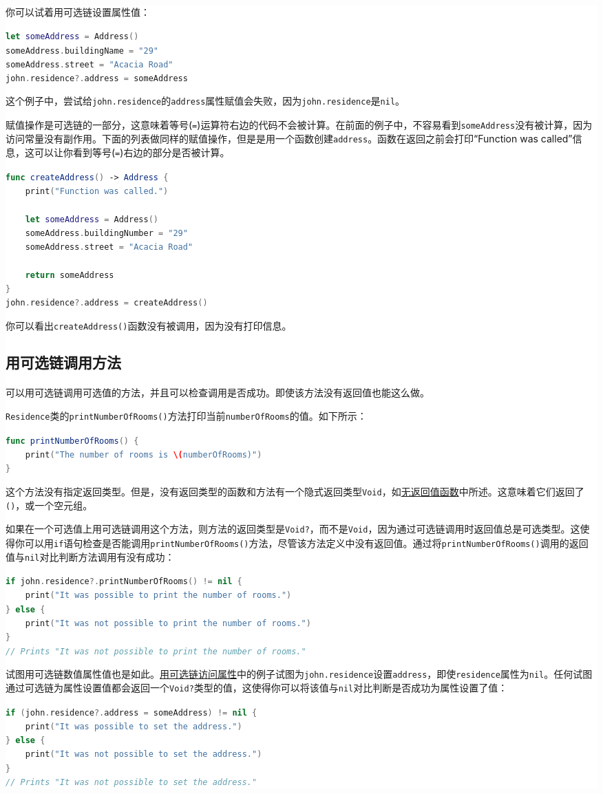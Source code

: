 你可以试着用可选链设置属性值：
```swift
let someAddress = Address()
someAddress.buildingName = "29"
someAddress.street = "Acacia Road"
john.residence?.address = someAddress
```

这个例子中，尝试给`john.residence`的`address`属性赋值会失败，因为`john.residence`是`nil`。

赋值操作是可选链的一部分，这意味着等号(`=`)运算符右边的代码不会被计算。在前面的例子中，不容易看到`someAddress`没有被计算，因为访问常量没有副作用。下面的列表做同样的赋值操作，但是是用一个函数创建`address`。函数在返回之前会打印“Function was called”信息，这可以让你看到等号(`=`)右边的部分是否被计算。
```swift
func createAddress() -> Address {
    print("Function was called.")

    let someAddress = Address()
    someAddress.buildingNumber = "29"
    someAddress.street = "Acacia Road"

    return someAddress
}
john.residence?.address = createAddress()
```
你可以看出`createAddress()`函数没有被调用，因为没有打印信息。

## 用可选链调用方法

可以用可选链调用可选值的方法，并且可以检查调用是否成功。即使该方法没有返回值也能这么做。

`Residence`类的`printNumberOfRooms()`方法打印当前`numberOfRooms`的值。如下所示：
```swift
func printNumberOfRooms() {
    print("The number of rooms is \(numberOfRooms)")
}
```

这个方法没有指定返回类型。但是，没有返回类型的函数和方法有一个隐式返回类型`Void`，如[无返回值函数](Functions.md#无返回值函数)中所述。这意味着它们返回了`()`，或一个空元组。

如果在一个可选值上用可选链调用这个方法，则方法的返回类型是`Void?`，而不是`Void`，因为通过可选链调用时返回值总是可选类型。这使得你可以用`if`语句检查是否能调用`printNumberOfRooms()`方法，尽管该方法定义中没有返回值。通过将`printNumberOfRooms()`调用的返回值与`nil`对比判断方法调用有没有成功：
```swift
if john.residence?.printNumberOfRooms() != nil {
    print("It was possible to print the number of rooms.")
} else {
    print("It was not possible to print the number of rooms.")
}
// Prints "It was not possible to print the number of rooms."
```

试图用可选链数值属性值也是如此。[用可选链访问属性](#用可选链访问属性)中的例子试图为`john.residence`设置`address`，即使`residence`属性为`nil`。任何试图通过可选链为属性设置值都会返回一个`Void?`类型的值，这使得你可以将该值与`nil`对比判断是否成功为属性设置了值：
```swift
if (john.residence?.address = someAddress) != nil {
    print("It was possible to set the address.")
} else {
    print("It was not possible to set the address.")
}
// Prints "It was not possible to set the address."
```
